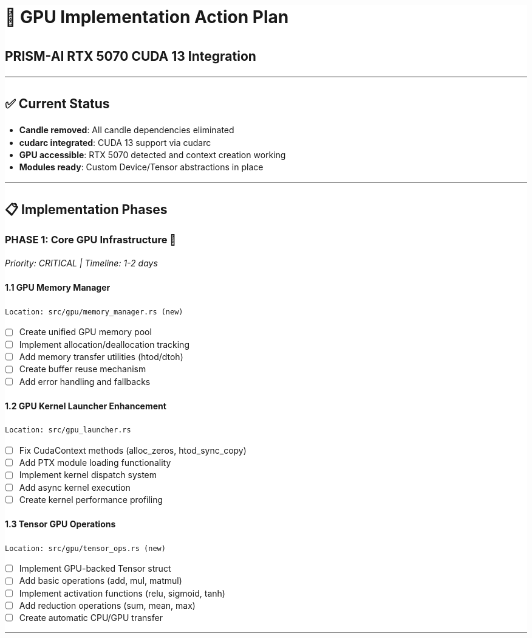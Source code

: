 # 🚀 GPU Implementation Action Plan
## PRISM-AI RTX 5070 CUDA 13 Integration

---

## ✅ Current Status
- **Candle removed**: All candle dependencies eliminated
- **cudarc integrated**: CUDA 13 support via cudarc
- **GPU accessible**: RTX 5070 detected and context creation working
- **Modules ready**: Custom Device/Tensor abstractions in place

---

## 📋 Implementation Phases

### **PHASE 1: Core GPU Infrastructure** 🔧
*Priority: CRITICAL | Timeline: 1-2 days*

#### 1.1 GPU Memory Manager
```
Location: src/gpu/memory_manager.rs (new)
```
- [ ] Create unified GPU memory pool
- [ ] Implement allocation/deallocation tracking
- [ ] Add memory transfer utilities (htod/dtoh)
- [ ] Create buffer reuse mechanism
- [ ] Add error handling and fallbacks

#### 1.2 GPU Kernel Launcher Enhancement
```
Location: src/gpu_launcher.rs
```
- [ ] Fix CudaContext methods (alloc_zeros, htod_sync_copy)
- [ ] Add PTX module loading functionality
- [ ] Implement kernel dispatch system
- [ ] Add async kernel execution
- [ ] Create kernel performance profiling

#### 1.3 Tensor GPU Operations
```
Location: src/gpu/tensor_ops.rs (new)
```
- [ ] Implement GPU-backed Tensor struct
- [ ] Add basic operations (add, mul, matmul)
- [ ] Implement activation functions (relu, sigmoid, tanh)
- [ ] Add reduction operations (sum, mean, max)
- [ ] Create automatic CPU/GPU transfer

---
